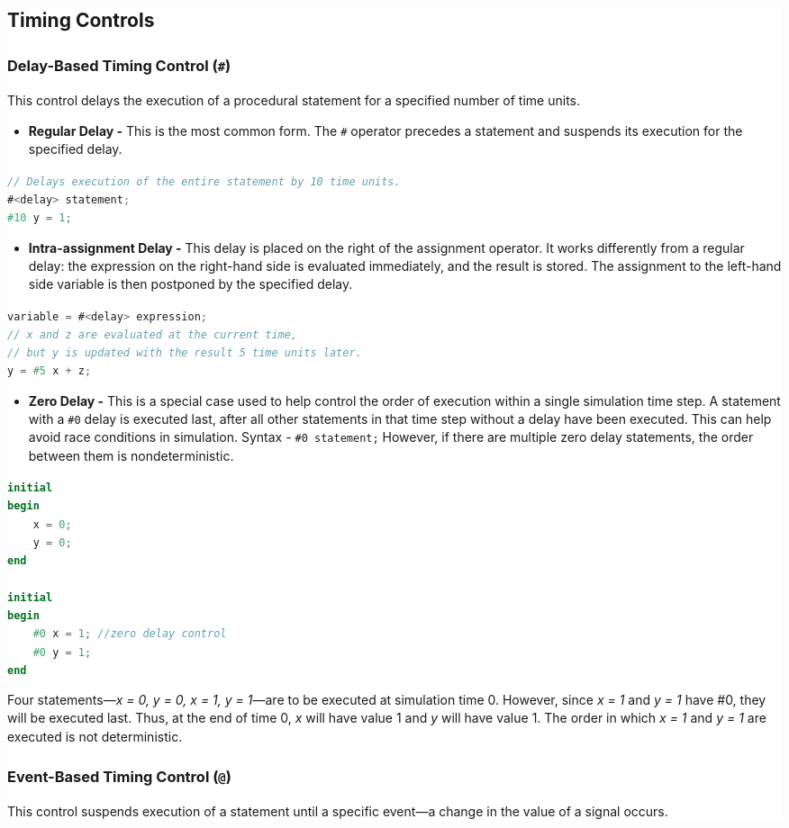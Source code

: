 ## Timing Controls

### Delay-Based Timing Control (`#`)

This control delays the execution of a procedural statement for a specified number of time units.

- **Regular Delay -** This is the most common form. The `#` operator precedes a statement and suspends its execution for the specified delay.
```verilog
// Delays execution of the entire statement by 10 time units.
#<delay> statement;
#10 y = 1;
```

- **Intra-assignment Delay -** This delay is placed on the right of the assignment operator. It works differently from a regular delay: the expression on the right-hand side is evaluated immediately, and the result is stored. The assignment to the left-hand side variable is then postponed by the specified delay.
```verilog
variable = #<delay> expression;
// x and z are evaluated at the current time,
// but y is updated with the result 5 time units later.
y = #5 x + z;
```

- **Zero Delay -** This is a special case used to help control the order of execution within a single simulation time step. A statement with a `#0` delay is executed last, after all other statements in that time step without a delay have been executed. This can help avoid race conditions in simulation. Syntax - `#0 statement;` However, if there are multiple zero delay statements, the order between them is nondeterministic.

```Verilog
initial
begin
    x = 0;
    y = 0;
end

initial
begin
    #0 x = 1; //zero delay control
    #0 y = 1;
end
```

Four statements—_x = 0, y = 0, x = 1, y = 1_—are to be executed at simulation time 0. However, since _x = 1_ and _y = 1_ have #0, they will be executed last. Thus, at the end of time 0, _x_ will have value 1 and _y_ will have value 1. The order in which _x = 1_ and _y = 1_ are executed is not deterministic.


### Event-Based Timing Control (`@`)

This control suspends execution of a statement until a specific event—a change in the value of a signal occurs.
